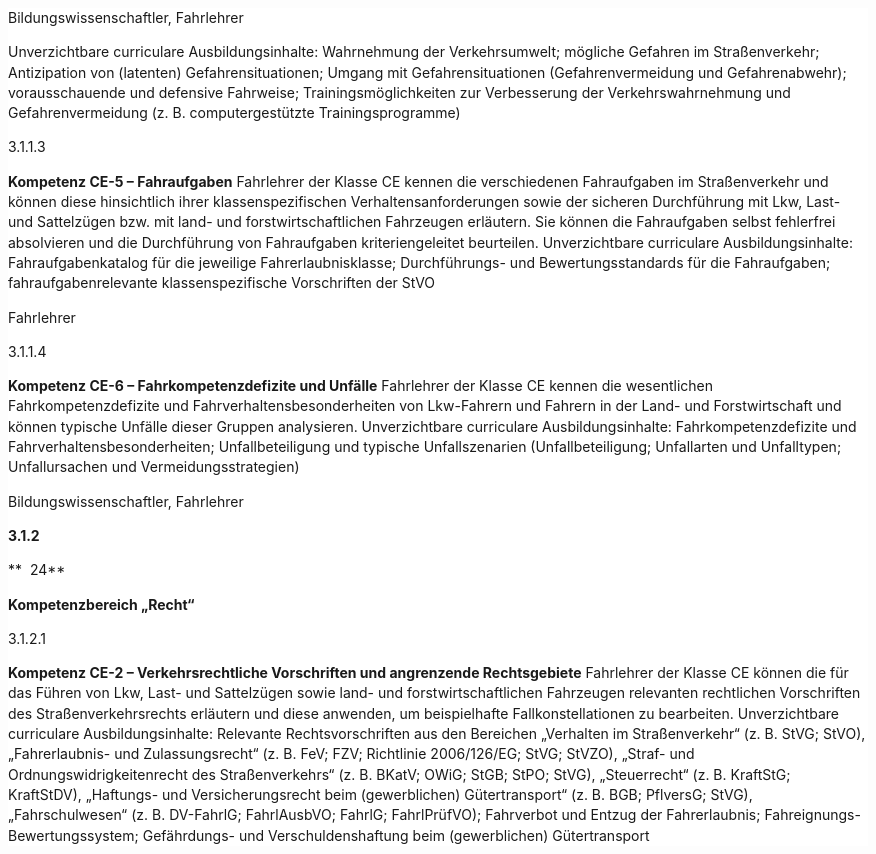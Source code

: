 Bildungswissenschaftler,
Fahrlehrer

Unverzichtbare curriculare Ausbildungsinhalte:
Wahrnehmung der Verkehrsumwelt; mögliche Gefahren im Straßenverkehr; Antizipation von (latenten) Gefahrensituationen; Umgang mit Gefahrensituationen (Gefahrenvermeidung und Gefahrenabwehr); vorausschauende und defensive Fahrweise; Trainingsmöglichkeiten zur Verbesserung der Verkehrswahrnehmung und Gefahrenvermeidung (z. B. computergestützte Trainingsprogramme)

3.1.1.3

**Kompetenz CE-5 – Fahraufgaben**
Fahrlehrer der Klasse CE kennen die verschiedenen Fahraufgaben im Straßenverkehr und können diese hinsichtlich ihrer klassenspezifischen Verhaltensanforderungen sowie der sicheren Durchführung mit Lkw, Last- und Sattelzügen bzw. mit land- und forstwirtschaftlichen Fahrzeugen erläutern. Sie können die Fahraufgaben selbst fehlerfrei absolvieren und die Durchführung von Fahraufgaben kriteriengeleitet beurteilen.
Unverzichtbare curriculare Ausbildungsinhalte:
Fahraufgabenkatalog für die jeweilige Fahrerlaubnisklasse; Durchführungs- und Bewertungsstandards für die Fahraufgaben; fahraufgabenrelevante klassenspezifische Vorschriften der StVO

Fahrlehrer

3.1.1.4

**Kompetenz CE-6 – Fahrkompetenzdefizite und Unfälle**
Fahrlehrer der Klasse CE kennen die wesentlichen Fahrkompetenzdefizite und Fahrverhaltensbesonderheiten von Lkw-Fahrern und Fahrern in der Land- und Forstwirtschaft und können typische Unfälle dieser Gruppen analysieren.
Unverzichtbare curriculare Ausbildungsinhalte:
Fahrkompetenzdefizite und Fahrverhaltensbesonderheiten; Unfallbeteiligung und typische Unfallszenarien (Unfallbeteiligung; Unfallarten und Unfalltypen; Unfallursachen und Vermeidungsstrategien)

Bildungswissenschaftler,
Fahrlehrer

**3.1.2**

**  24**

**Kompetenzbereich „Recht“**

3.1.2.1

**Kompetenz CE-2 – Verkehrsrechtliche Vorschriften und angrenzende Rechtsgebiete**
Fahrlehrer der Klasse CE können die für das Führen von Lkw, Last- und Sattelzügen sowie land- und forstwirtschaftlichen Fahrzeugen relevanten rechtlichen Vorschriften des Straßenverkehrsrechts erläutern und diese anwenden, um beispielhafte Fallkonstellationen zu bearbeiten.
Unverzichtbare curriculare Ausbildungsinhalte:
Relevante Rechtsvorschriften aus den Bereichen „Verhalten im Straßenverkehr“ (z. B. StVG; StVO), „Fahrerlaubnis- und Zulassungsrecht“ (z. B. FeV; FZV; Richtlinie 2006/126/EG; StVG; StVZO), „Straf- und Ordnungswidrigkeitenrecht des Straßenverkehrs“ (z. B. BKatV; OWiG; StGB; StPO; StVG), „Steuerrecht“ (z. B. KraftStG; KraftStDV), „Haftungs- und Versicherungsrecht beim (gewerblichen) Gütertransport“ (z. B. BGB; PflversG; StVG), „Fahrschulwesen“ (z. B. DV-FahrlG; FahrlAusbVO; FahrlG; FahrlPrüfVO); Fahrverbot und Entzug der Fahrerlaubnis; Fahreignungs-Bewertungssystem; Gefährdungs- und Verschuldenshaftung beim (gewerblichen) Gütertransport
